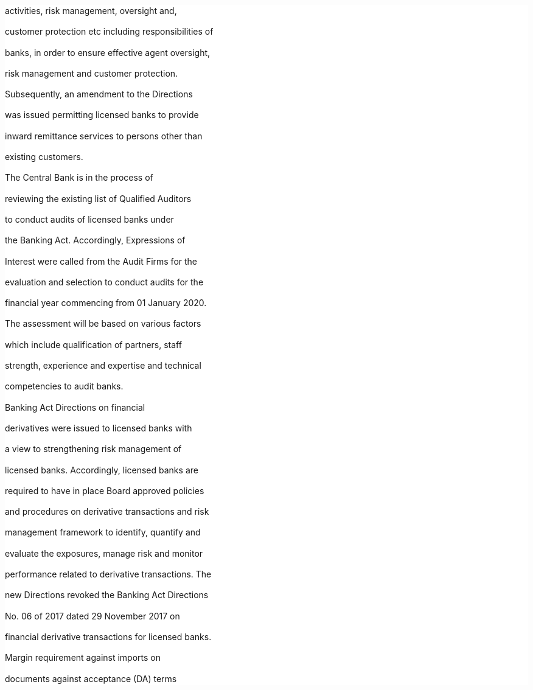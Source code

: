 activities, risk management, oversight and,

customer protection etc including responsibilities of

banks, in order to ensure effective agent oversight,

risk management and customer protection.

Subsequently, an amendment to the Directions

was issued permitting licensed banks to provide

inward remittance services to persons other than

existing customers.

The Central Bank is in the process of

reviewing the existing list of Qualified Auditors

to conduct audits of licensed banks under

the Banking Act. Accordingly, Expressions of

Interest were called from the Audit Firms for the

evaluation and selection to conduct audits for the

financial year commencing from 01 January 2020.

The assessment will be based on various factors

which include qualification of partners, staff

strength, experience and expertise and technical

competencies to audit banks.

Banking Act Directions on financial

derivatives were issued to licensed banks with

a view to strengthening risk management of

licensed banks. Accordingly, licensed banks are

required to have in place Board approved policies

and procedures on derivative transactions and risk

management framework to identify, quantify and

evaluate the exposures, manage risk and monitor

performance related to derivative transactions. The

new Directions revoked the Banking Act Directions

No. 06 of 2017 dated 29 November 2017 on

financial derivative transactions for licensed banks.

Margin requirement against imports on

documents against acceptance (DA) terms
